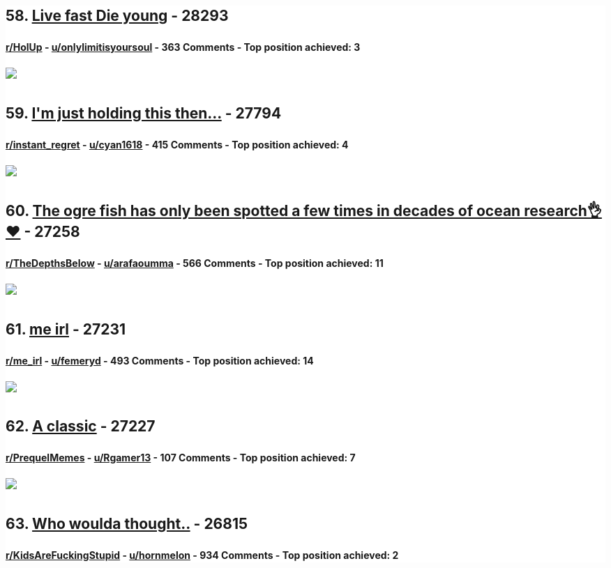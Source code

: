## 58. [Live fast Die young](http://reddit.com/r/HolUp/comments/un3pmh/live_fast_die_young/) - 28293
#### [r/HolUp](http://reddit.com/r/HolUp) - [u/onlylimitisyoursoul](http://reddit.com/u/onlylimitisyoursoul) - 363 Comments - Top position achieved: 3

<a href="https://v.redd.it/6qoa65f4osy81"><img src="https://b.thumbs.redditmedia.com/_G9ZsnGT6SB4jjdFL720jPCZYA2EYvCkqVcOshV-wrA.jpg"></img></a>

## 59. [I'm just holding this then...](http://reddit.com/r/instant_regret/comments/und4pt/im_just_holding_this_then/) - 27794
#### [r/instant_regret](http://reddit.com/r/instant_regret) - [u/cyan1618](http://reddit.com/u/cyan1618) - 415 Comments - Top position achieved: 4

<a href="https://gfycat.com/cavernousgleefulamericangoldfinch"><img src="https://b.thumbs.redditmedia.com/bBXpPj_J4sgnT4FrvSQF1xIf3_I4NmrJ4qqyek2O_nI.jpg"></img></a>

## 60. [The ogre fish has only been spotted a few times in decades of ocean research👌❤](http://reddit.com/r/TheDepthsBelow/comments/un8ftk/the_ogre_fish_has_only_been_spotted_a_few_times/) - 27258
#### [r/TheDepthsBelow](http://reddit.com/r/TheDepthsBelow) - [u/arafaoumma](http://reddit.com/u/arafaoumma) - 566 Comments - Top position achieved: 11

<a href="https://v.redd.it/primgrnv8uy81"><img src="https://a.thumbs.redditmedia.com/OCHmr4cJOcN6D-xyWyyfDACUyLlqaPUDNr1Ki2k3PZ8.jpg"></img></a>

## 61. [me irl](http://reddit.com/r/me_irl/comments/unclxa/me_irl/) - 27231
#### [r/me_irl](http://reddit.com/r/me_irl) - [u/femeryd](http://reddit.com/u/femeryd) - 493 Comments - Top position achieved: 14

<a href="https://i.redd.it/9q9bdb65fua61.jpg"><img src="https://b.thumbs.redditmedia.com/Z2j-GGAEXorGWx8X39wLEiLcQiziyePMgxmGLgVKFeQ.jpg"></img></a>

## 62. [A classic](http://reddit.com/r/PrequelMemes/comments/umzhql/a_classic/) - 27227
#### [r/PrequelMemes](http://reddit.com/r/PrequelMemes) - [u/Rgamer13](http://reddit.com/u/Rgamer13) - 107 Comments - Top position achieved: 7

<a href="https://i.redd.it/4rek6dsfery81.jpg"><img src="https://b.thumbs.redditmedia.com/dSX9nYEMbXQ1uR8CcQEULAEHRKjuKYFvjMzPOPn9-Mw.jpg"></img></a>

## 63. [Who woulda thought..](http://reddit.com/r/KidsAreFuckingStupid/comments/unhku2/who_woulda_thought/) - 26815
#### [r/KidsAreFuckingStupid](http://reddit.com/r/KidsAreFuckingStupid) - [u/hornmelon](http://reddit.com/u/hornmelon) - 934 Comments - Top position achieved: 2
